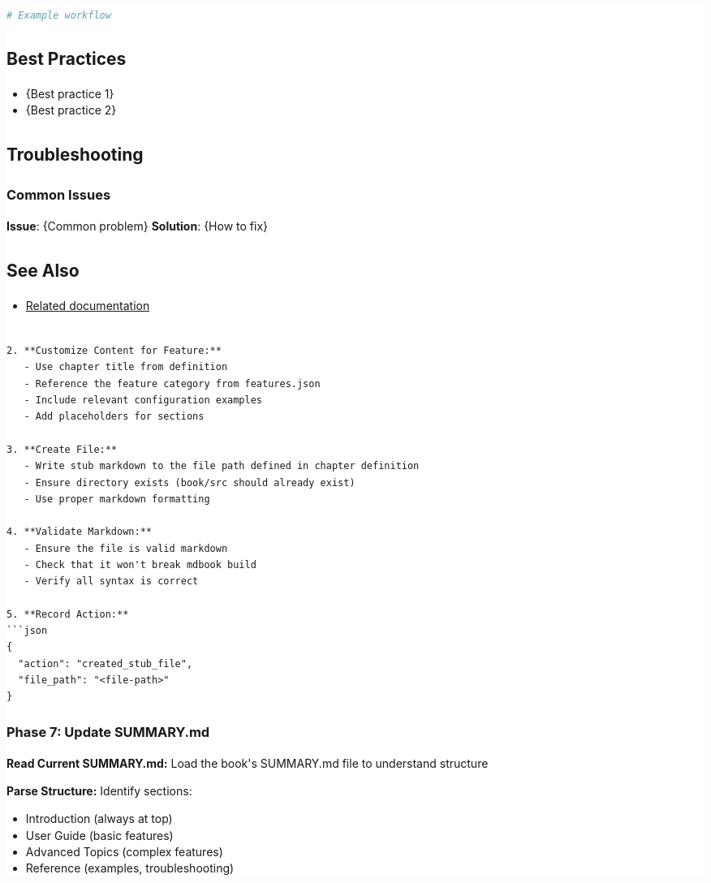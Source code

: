 ```yaml
# Example workflow
```

## Best Practices

- {Best practice 1}
- {Best practice 2}

## Troubleshooting

### Common Issues

**Issue**: {Common problem}
**Solution**: {How to fix}

## See Also

- [Related documentation](link)
```

2. **Customize Content for Feature:**
   - Use chapter title from definition
   - Reference the feature category from features.json
   - Include relevant configuration examples
   - Add placeholders for sections

3. **Create File:**
   - Write stub markdown to the file path defined in chapter definition
   - Ensure directory exists (book/src should already exist)
   - Use proper markdown formatting

4. **Validate Markdown:**
   - Ensure the file is valid markdown
   - Check that it won't break mdbook build
   - Verify all syntax is correct

5. **Record Action:**
```json
{
  "action": "created_stub_file",
  "file_path": "<file-path>"
}
```

### Phase 7: Update SUMMARY.md

**Read Current SUMMARY.md:**
Load the book's SUMMARY.md file to understand structure

**Parse Structure:**
Identify sections:
- Introduction (always at top)
- User Guide (basic features)
- Advanced Topics (complex features)
- Reference (examples, troubleshooting)
